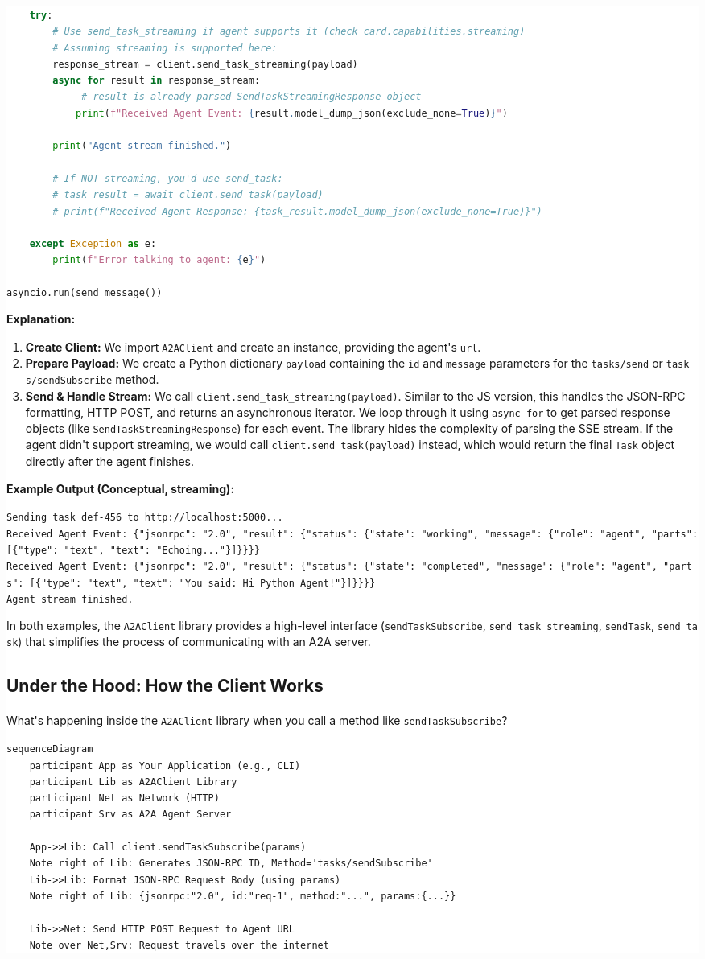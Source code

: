 ```python
    try:
        # Use send_task_streaming if agent supports it (check card.capabilities.streaming)
        # Assuming streaming is supported here:
        response_stream = client.send_task_streaming(payload)
        async for result in response_stream:
             # result is already parsed SendTaskStreamingResponse object
            print(f"Received Agent Event: {result.model_dump_json(exclude_none=True)}")

        print("Agent stream finished.")

        # If NOT streaming, you'd use send_task:
        # task_result = await client.send_task(payload)
        # print(f"Received Agent Response: {task_result.model_dump_json(exclude_none=True)}")

    except Exception as e:
        print(f"Error talking to agent: {e}")

asyncio.run(send_message())
```

**Explanation:**

1.  **Create Client:** We import `A2AClient` and create an instance, providing the agent's `url`.
2.  **Prepare Payload:** We create a Python dictionary `payload` containing the `id` and `message` parameters for the `tasks/send` or `tasks/sendSubscribe` method.
3.  **Send & Handle Stream:** We call `client.send_task_streaming(payload)`. Similar to the JS version, this handles the JSON-RPC formatting, HTTP POST, and returns an asynchronous iterator. We loop through it using `async for` to get parsed response objects (like `SendTaskStreamingResponse`) for each event. The library hides the complexity of parsing the SSE stream. If the agent didn't support streaming, we would call `client.send_task(payload)` instead, which would return the final `Task` object directly after the agent finishes.

**Example Output (Conceptual, streaming):**

```
Sending task def-456 to http://localhost:5000...
Received Agent Event: {"jsonrpc": "2.0", "result": {"status": {"state": "working", "message": {"role": "agent", "parts": [{"type": "text", "text": "Echoing..."}]}}}}
Received Agent Event: {"jsonrpc": "2.0", "result": {"status": {"state": "completed", "message": {"role": "agent", "parts": [{"type": "text", "text": "You said: Hi Python Agent!"}]}}}}
Agent stream finished.
```

In both examples, the `A2AClient` library provides a high-level interface (`sendTaskSubscribe`, `send_task_streaming`, `sendTask`, `send_task`) that simplifies the process of communicating with an A2A server.

## Under the Hood: How the Client Works

What's happening inside the `A2AClient` library when you call a method like `sendTaskSubscribe`?

```mermaid
sequenceDiagram
    participant App as Your Application (e.g., CLI)
    participant Lib as A2AClient Library
    participant Net as Network (HTTP)
    participant Srv as A2A Agent Server

    App->>Lib: Call client.sendTaskSubscribe(params)
    Note right of Lib: Generates JSON-RPC ID, Method='tasks/sendSubscribe'
    Lib->>Lib: Format JSON-RPC Request Body (using params)
    Note right of Lib: {jsonrpc:"2.0", id:"req-1", method:"...", params:{...}}

    Lib->>Net: Send HTTP POST Request to Agent URL
    Note over Net,Srv: Request travels over the internet

```